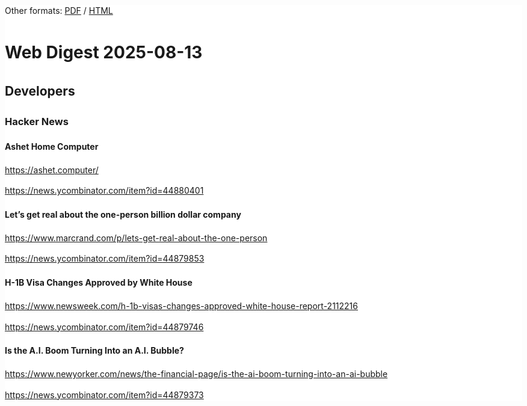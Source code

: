 Other formats: [PDF](https://pub-714f8d634e8f451d9f2fe91a4debfa23.r2.dev/keep/webdigest/WebDigest-20250813.pdf--c4842b2f67d0e07e2472c65ee9f96121.pdf) / [HTML](https://webdigest.pages.dev/readhtml/2025/WebDigest-20250813.html)


# Web Digest 2025-08-13


## Developers

### Hacker News

<div class="minipage">

#### Ashet Home Computer

<span style="color: blue!80!green"><https://ashet.computer/></span>

<span style="color: black!50"><https://news.ycombinator.com/item?id=44880401></span>

</div>

<div class="minipage">

#### Let’s get real about the one-person billion dollar company

<span style="color: blue!80!green"><https://www.marcrand.com/p/lets-get-real-about-the-one-person></span>

<span style="color: black!50"><https://news.ycombinator.com/item?id=44879853></span>

</div>

<div class="minipage">

#### H-1B Visa Changes Approved by White House

<span style="color: blue!80!green"><https://www.newsweek.com/h-1b-visas-changes-approved-white-house-report-2112216></span>

<span style="color: black!50"><https://news.ycombinator.com/item?id=44879746></span>

</div>

<div class="minipage">

#### Is the A.I. Boom Turning Into an A.I. Bubble?

<span style="color: blue!80!green"><https://www.newyorker.com/news/the-financial-page/is-the-ai-boom-turning-into-an-ai-bubble></span>

<span style="color: black!50"><https://news.ycombinator.com/item?id=44879373></span>

</div>

<div class="minipage">
